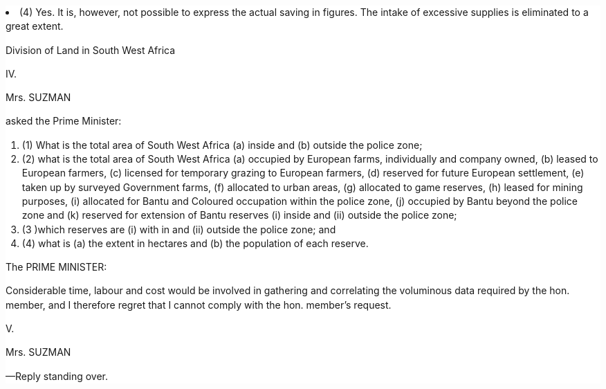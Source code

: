 </ol></li>

<li>(4) Yes. It is, however, not possible to express the actual saving in figures. The intake of excessive supplies is eliminated to a great extent.</li>

</ol>

</answer>

</writtenStatements>

<writtenStatements>

<heading>Division of Land in South West Africa</heading>

<question by="#suzman" to="#prime_minister">

<num>IV.</num>

<from>Mrs. SUZMAN</from>

<p>asked the Prime Minister:</p>

<ol>

<li>(1) What is the total area of South West Africa (a) inside and (b) outside the police zone;</li>

<li>(2) what is the total area of South West Africa (a) occupied by European farms, individually and company owned, (b) leased to European farmers, (c) licensed for temporary grazing to European farmers, (d) reserved for future European settlement, (e) taken up by surveyed Government farms, (f) allocated to urban areas, (g) allocated to game reserves, (h) leased for mining purposes, (i) allocated for Bantu and Coloured occupation within the police zone, (j) occupied by Bantu beyond the police zone and (k) reserved for extension of Bantu reserves (i) inside and (ii) outside the police zone;</li>

<li>(3 )which reserves are (i) with in and (ii) outside the police zone; and</li>

<li><span class="col_7423-7424" refersTo="page_0958"/>(4) what is (a) the extent in hectares and (b) the population of each reserve.</li>

</ol>

</question>

<answer by="#prime minister" to="#suzman">

<from>The PRIME MINISTER:</from>

<p>Considerable time, labour and cost would be involved in gathering and correlating the voluminous data required by the hon. member, and I therefore regret that I cannot comply with the hon. member&#x2019;s request.</p>

</answer>

<question by="#suzman" to="#minister">

<num>V.</num>

<from>Mrs. SUZMAN</from>

<p>&#x2014;Reply standing over.</p>
